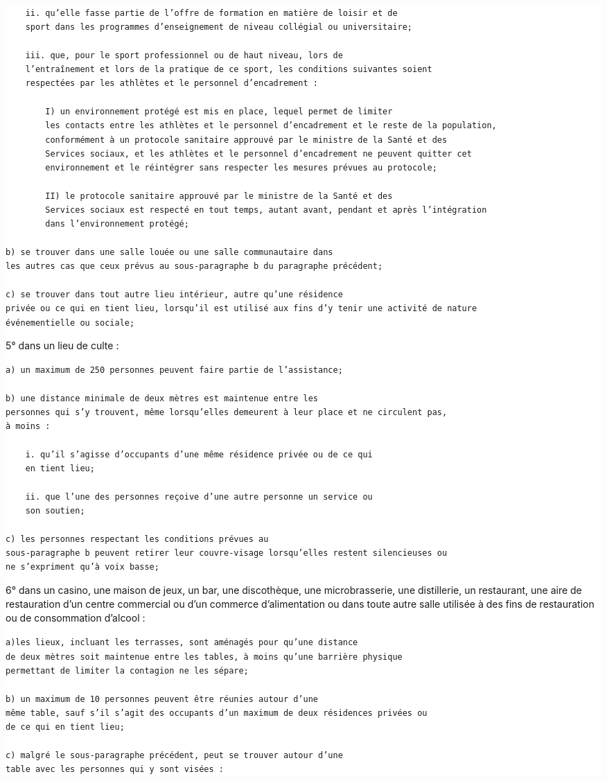         ii. qu’elle fasse partie de l’offre de formation en matière de loisir et de
        sport dans les programmes d’enseignement de niveau collégial ou universitaire;
        
        iii. que, pour le sport professionnel ou de haut niveau, lors de
        l’entraînement et lors de la pratique de ce sport, les conditions suivantes soient
        respectées par les athlètes et le personnel d’encadrement :

            I) un environnement protégé est mis en place, lequel permet de limiter
            les contacts entre les athlètes et le personnel d’encadrement et le reste de la population,
            conformément à un protocole sanitaire approuvé par le ministre de la Santé et des
            Services sociaux, et les athlètes et le personnel d’encadrement ne peuvent quitter cet
            environnement et le réintégrer sans respecter les mesures prévues au protocole;

            II) le protocole sanitaire approuvé par le ministre de la Santé et des
            Services sociaux est respecté en tout temps, autant avant, pendant et après l’intégration
            dans l’environnement protégé;

    b) se trouver dans une salle louée ou une salle communautaire dans
    les autres cas que ceux prévus au sous-paragraphe b du paragraphe précédent;

    c) se trouver dans tout autre lieu intérieur, autre qu’une résidence
    privée ou ce qui en tient lieu, lorsqu’il est utilisé aux fins d’y tenir une activité de nature
    événementielle ou sociale;

5° dans un lieu de culte :

    a) un maximum de 250 personnes peuvent faire partie de l’assistance;

    b) une distance minimale de deux mètres est maintenue entre les
    personnes qui s’y trouvent, même lorsqu’elles demeurent à leur place et ne circulent pas,
    à moins :

        i. qu’il s’agisse d’occupants d’une même résidence privée ou de ce qui
        en tient lieu;

        ii. que l’une des personnes reçoive d’une autre personne un service ou
        son soutien;

    c) les personnes respectant les conditions prévues au
    sous-paragraphe b peuvent retirer leur couvre-visage lorsqu’elles restent silencieuses ou
    ne s’expriment qu’à voix basse;

6° dans un casino, une maison de jeux, un bar, une discothèque, une
microbrasserie, une distillerie, un restaurant, une aire de restauration d’un centre 
commercial ou d’un commerce d’alimentation ou dans toute autre salle utilisée à des fins
de restauration ou de consommation d’alcool :

    a)les lieux, incluant les terrasses, sont aménagés pour qu’une distance
    de deux mètres soit maintenue entre les tables, à moins qu’une barrière physique
    permettant de limiter la contagion ne les sépare;

    b) un maximum de 10 personnes peuvent être réunies autour d’une
    même table, sauf s’il s’agit des occupants d’un maximum de deux résidences privées ou
    de ce qui en tient lieu;

    c) malgré le sous-paragraphe précédent, peut se trouver autour d’une
    table avec les personnes qui y sont visées :

